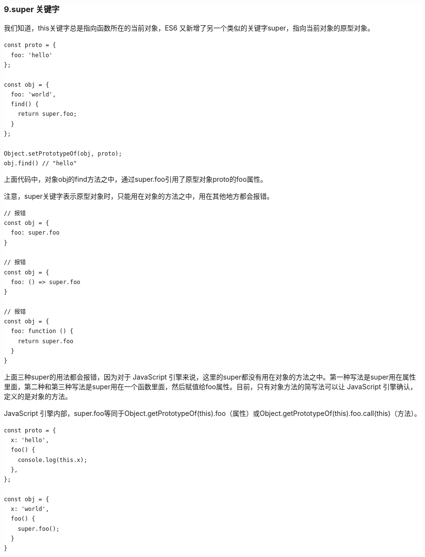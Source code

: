 
### 9.super 关键字

我们知道，this关键字总是指向函数所在的当前对象，ES6 又新增了另一个类似的关键字super，指向当前对象的原型对象。
    
    const proto = {
      foo: 'hello'
    };
    
    const obj = {
      foo: 'world',
      find() {
        return super.foo;
      }
    };
    
    Object.setPrototypeOf(obj, proto);
    obj.find() // "hello"
上面代码中，对象obj的find方法之中，通过super.foo引用了原型对象proto的foo属性。

注意，super关键字表示原型对象时，只能用在对象的方法之中，用在其他地方都会报错。
    
    // 报错
    const obj = {
      foo: super.foo
    }
    
    // 报错
    const obj = {
      foo: () => super.foo
    }
    
    // 报错
    const obj = {
      foo: function () {
        return super.foo
      }
    }
上面三种super的用法都会报错，因为对于 JavaScript 引擎来说，这里的super都没有用在对象的方法之中。第一种写法是super用在属性里面，第二种和第三种写法是super用在一个函数里面，然后赋值给foo属性。目前，只有对象方法的简写法可以让 JavaScript 引擎确认，定义的是对象的方法。

JavaScript 引擎内部，super.foo等同于Object.getPrototypeOf(this).foo（属性）或Object.getPrototypeOf(this).foo.call(this)（方法）。
    
    const proto = {
      x: 'hello',
      foo() {
        console.log(this.x);
      },
    };
    
    const obj = {
      x: 'world',
      foo() {
        super.foo();
      }
    }
    